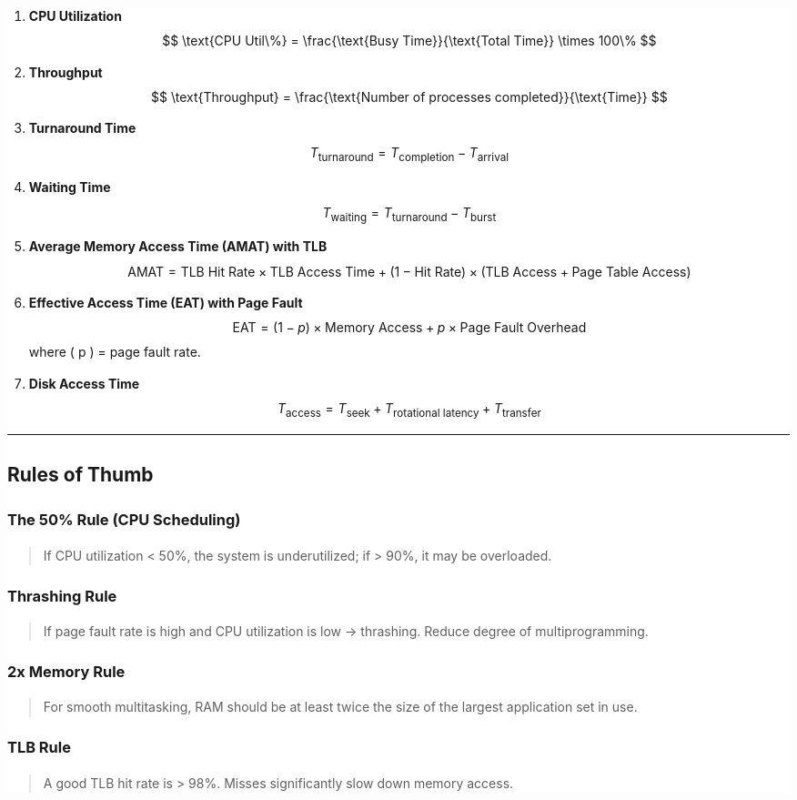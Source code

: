1. **CPU Utilization**  
   $$
   \text{CPU Util\%} = \frac{\text{Busy Time}}{\text{Total Time}} \times 100\%
   $$

2. **Throughput**  
   $$
   \text{Throughput} = \frac{\text{Number of processes completed}}{\text{Time}}
   $$

3. **Turnaround Time**  
   $$
   T_{\text{turnaround}} = T_{\text{completion}} - T_{\text{arrival}}
   $$

4. **Waiting Time**  
   $$
   T_{\text{waiting}} = T_{\text{turnaround}} - T_{\text{burst}}
   $$

5. **Average Memory Access Time (AMAT) with TLB**  
   $$
   \text{AMAT} = \text{TLB Hit Rate} \times \text{TLB Access Time} + (1 - \text{Hit Rate}) \times (\text{TLB Access} + \text{Page Table Access})
   $$

6. **Effective Access Time (EAT) with Page Fault**  
   $$
   \text{EAT} = (1 - p) \times \text{Memory Access} + p \times \text{Page Fault Overhead}
   $$
   where \( p \) = page fault rate.

7. **Disk Access Time**  
   $$
   T_{\text{access}} = T_{\text{seek}} + T_{\text{rotational latency}} + T_{\text{transfer}}
   $$

---

## Rules of Thumb

### The 50% Rule (CPU Scheduling)
> If CPU utilization < 50%, the system is underutilized; if > 90%, it may be overloaded.

### Thrashing Rule
> If page fault rate is high and CPU utilization is low → thrashing. Reduce degree of multiprogramming.

### 2x Memory Rule
> For smooth multitasking, RAM should be at least twice the size of the largest application set in use.

### TLB Rule
> A good TLB hit rate is > 98%. Misses significantly slow down memory access.
